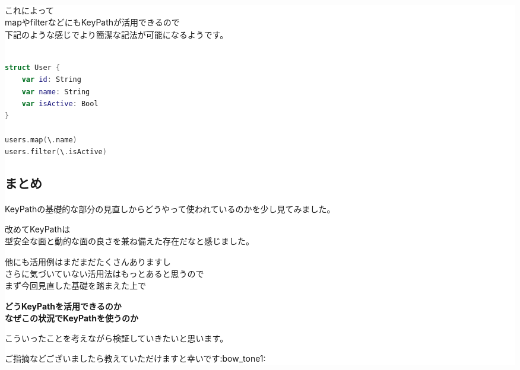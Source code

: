 これによって  
mapやfilterなどにもKeyPathが活用できるので  
下記のような感じでより簡潔な記法が可能になるようです。  
  
```swift

struct User {
    var id: String
    var name: String
    var isActive: Bool
}

users.map(\.name)
users.filter(\.isActive)
```  
  
## まとめ  
  
KeyPathの基礎的な部分の見直しからどうやって使われているのかを少し見てみました。  
  
改めてKeyPathは  
型安全な面と動的な面の良さを兼ね備えた存在だなと感じました。  
  
他にも活用例はまだまだたくさんありますし  
さらに気づいていない活用法はもっとあると思うので  
まず今回見直した基礎を踏まえた上で  
  
**どうKeyPathを活用できるのか**  
**なぜこの状況でKeyPathを使うのか**  
  
こういったことを考えながら検証していきたいと思います。  
  
  
ご指摘などございましたら教えていただけますと幸いです:bow_tone1:  
